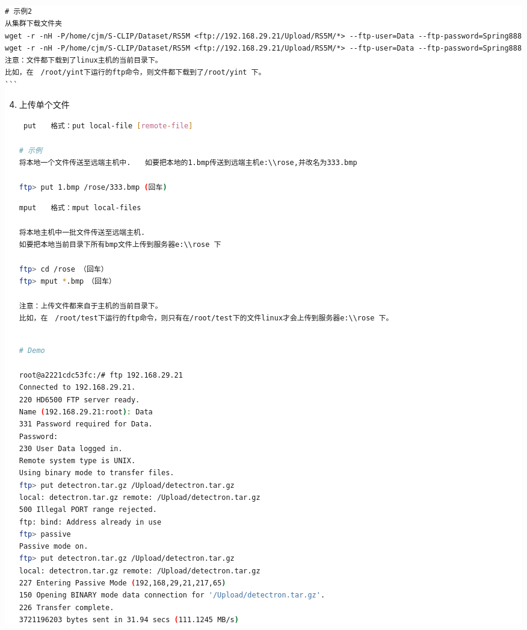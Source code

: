     # 示例2
    从集群下载文件夹
    wget -r -nH -P/home/cjm/S-CLIP/Dataset/RS5M <ftp://192.168.29.21/Upload/RS5M/*> --ftp-user=Data --ftp-password=Spring888
    wget -r -nH -P/home/cjm/S-CLIP/Dataset/RS5M <ftp://192.168.29.21/Upload/RS5M/*> --ftp-user=Data --ftp-password=Spring888
    注意：文件都下载到了linux主机的当前目录下。
    比如，在　/root/yint下运行的ftp命令，则文件都下载到了/root/yint 下。
    ```
    
4. 上传单个文件
    
    ```bash
     put　　格式：put local-file [remote-file]　　
    
    # 示例
    将本地一个文件传送至远端主机中.　　如要把本地的1.bmp传送到远端主机e:\\rose,并改名为333.bmp　
    　
    ftp> put 1.bmp /rose/333.bmp (回车)
    ```
    
    ```bash
    mput　　格式：mput local-files　　
    
    将本地主机中一批文件传送至远端主机.　　
    如要把本地当前目录下所有bmp文件上传到服务器e:\\rose 下　
    　
    ftp> cd /rose （回车）　　
    ftp> mput *.bmp　（回车）　　
    
    注意：上传文件都来自于主机的当前目录下。
    比如，在　/root/test下运行的ftp命令，则只有在/root/test下的文件linux才会上传到服务器e:\\rose 下。
    ```
    
    ```bash
    
    # Demo
    
    root@a2221cdc53fc:/# ftp 192.168.29.21
    Connected to 192.168.29.21.
    220 HD6500 FTP server ready.
    Name (192.168.29.21:root): Data
    331 Password required for Data.
    Password:
    230 User Data logged in.
    Remote system type is UNIX.
    Using binary mode to transfer files.            
    ftp> put detectron.tar.gz /Upload/detectron.tar.gz
    local: detectron.tar.gz remote: /Upload/detectron.tar.gz
    500 Illegal PORT range rejected.
    ftp: bind: Address already in use
    ftp> passive
    Passive mode on.
    ftp> put detectron.tar.gz /Upload/detectron.tar.gz
    local: detectron.tar.gz remote: /Upload/detectron.tar.gz
    227 Entering Passive Mode (192,168,29,21,217,65)
    150 Opening BINARY mode data connection for '/Upload/detectron.tar.gz'.
    226 Transfer complete.
    3721196203 bytes sent in 31.94 secs (111.1245 MB/s)
    ```
    